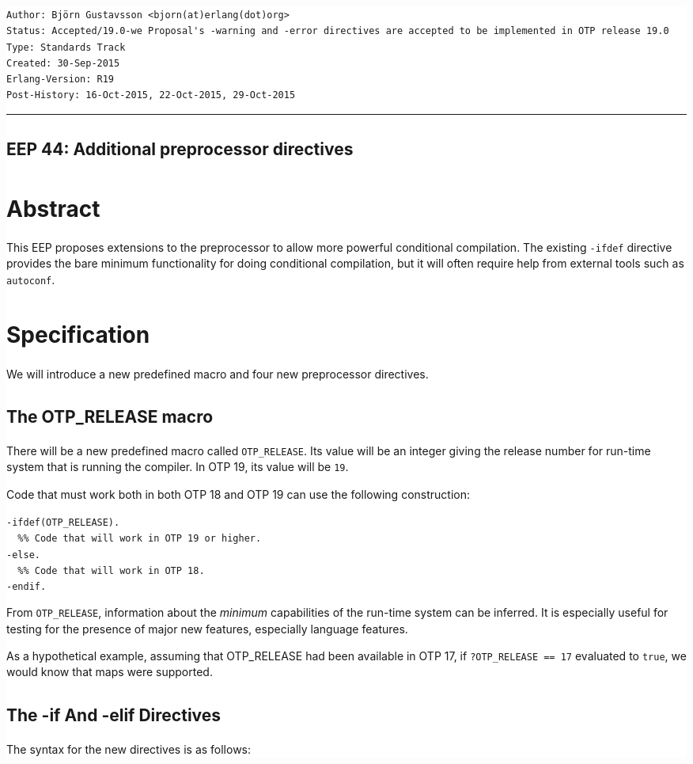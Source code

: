     Author: Björn Gustavsson <bjorn(at)erlang(dot)org>
    Status: Accepted/19.0-we Proposal's -warning and -error directives are accepted to be implemented in OTP release 19.0
    Type: Standards Track
    Created: 30-Sep-2015
    Erlang-Version: R19
    Post-History: 16-Oct-2015, 22-Oct-2015, 29-Oct-2015
****
EEP 44: Additional preprocessor directives
----

Abstract
========

This EEP proposes extensions to the preprocessor to allow more
powerful conditional compilation.  The existing `-ifdef` directive
provides the bare minimum functionality for doing conditional
compilation, but it will often require help from external tools such
as `autoconf`.

Specification
=============

We will introduce a new predefined macro and four new preprocessor
directives.

The OTP_RELEASE macro
---------------------

There will be a new predefined macro called `OTP_RELEASE`.  Its value
will be an integer giving the release number for run-time system that
is running the compiler.  In OTP 19, its value will be `19`.

Code that must work both in both OTP 18 and OTP 19 can use the
following construction:

    -ifdef(OTP_RELEASE).
      %% Code that will work in OTP 19 or higher.
    -else.
      %% Code that will work in OTP 18.
    -endif.

From `OTP_RELEASE`, information about the *minimum* capabilities of
the run-time system can be inferred.  It is especially useful for
testing for the presence of major new features, especially language
features.

As a hypothetical example, assuming that OTP_RELEASE had been
available in OTP 17, if `?OTP_RELEASE == 17` evaluated to `true`,
we would know that maps were supported.

The -if And -elif Directives
----------------------------

The syntax for the new directives is as follows:
